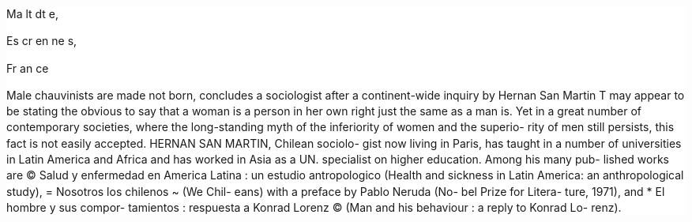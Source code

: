 Ma
lt
dt
e,
 
Es
cr
en
ne
s,
 
Fr
an
ce
   
Male chauvinists 
are made not born, 
concludes a 
sociologist after a 
continent-wide 
inquiry 
by Hernan San Martin 
T may appear to be stating the 
obvious to say that a woman is 
a person in her own right just the 
same as a man is. Yet in a great 
number of contemporary societies, 
where the long-standing myth of the 
inferiority of women and the superio- 
rity of men still persists, this fact is 
not easily accepted. 
HERNAN SAN MARTIN, Chilean sociolo- 
gist now living in Paris, has taught in a number 
of universities in Latin America and Africa and 
has worked in Asia as a UN. specialist on 
higher education. Among his many pub- 
lished works are © Salud y enfermedad en 
America Latina : un estudio antropologico 
(Health and sickness in Latin America: an 
anthropological study), = Nosotros los 
chilenos ~ (We Chil- 
eans) with a preface 
by Pablo Neruda (No- 
bel Prize for Litera- 
ture, 1971), and * El 
hombre y sus compor- 
tamientos : respuesta a 
Konrad Lorenz © (Man 
and his behaviour : a 
reply to Konrad Lo- 
renz). 
 
